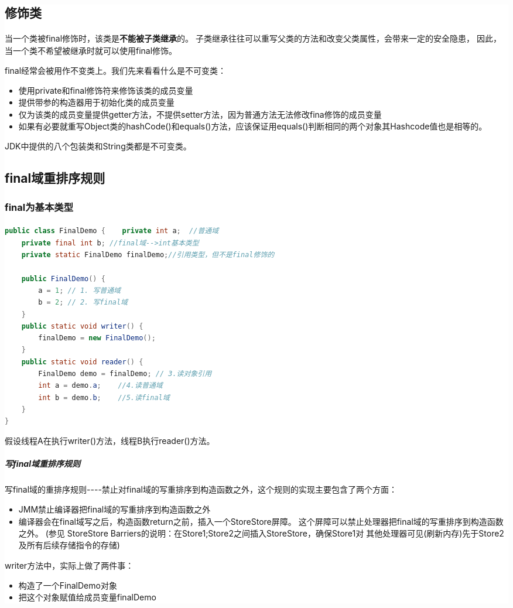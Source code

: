 ```java

```

## 修饰类

当一个类被final修饰时，该类是**不能被子类继承**的。 子类继承往往可以重写父类的方法和改变父类属性，会带来一定的安全隐患， 因此，当一个类不希望被继承时就可以使用final修饰。

final经常会被用作不变类上。我们先来看看什么是不可变类：

- 使用private和final修饰符来修饰该类的成员变量
- 提供带参的构造器用于初始化类的成员变量
- 仅为该类的成员变量提供getter方法，不提供setter方法，因为普通方法无法修改fina修饰的成员变量
- 如果有必要就重写Object类的hashCode()和equals()方法，应该保证用equals()判断相同的两个对象其Hashcode值也是相等的。

JDK中提供的八个包装类和String类都是不可变类。

## final域重排序规则

### final为基本类型

```java
public class FinalDemo {    private int a;  //普通域
    private final int b; //final域-->int基本类型
    private static FinalDemo finalDemo;//引用类型，但不是final修饰的

    public FinalDemo() {
        a = 1; // 1. 写普通域
        b = 2; // 2. 写final域
    }    
    public static void writer() {
        finalDemo = new FinalDemo();
    }    
    public static void reader() {        
    	FinalDemo demo = finalDemo; // 3.读对象引用
        int a = demo.a;    //4.读普通域
        int b = demo.b;    //5.读final域
    }
}
```

假设线程A在执行writer()方法，线程B执行reader()方法。

##### 写final域重排序规则

写final域的重排序规则----禁止对final域的写重排序到构造函数之外，这个规则的实现主要包含了两个方面：

- JMM禁止编译器把final域的写重排序到构造函数之外
- 编译器会在final域写之后，构造函数return之前，插入一个StoreStore屏障。 这个屏障可以禁止处理器把final域的写重排序到构造函数之外。 (参见 StoreStore Barriers的说明：在Store1;Store2之间插入StoreStore，确保Store1对 其他处理器可见(刷新内存)先于Store2及所有后续存储指令的存储)

writer方法中，实际上做了两件事：

- 构造了一个FinalDemo对象
- 把这个对象赋值给成员变量finalDemo
